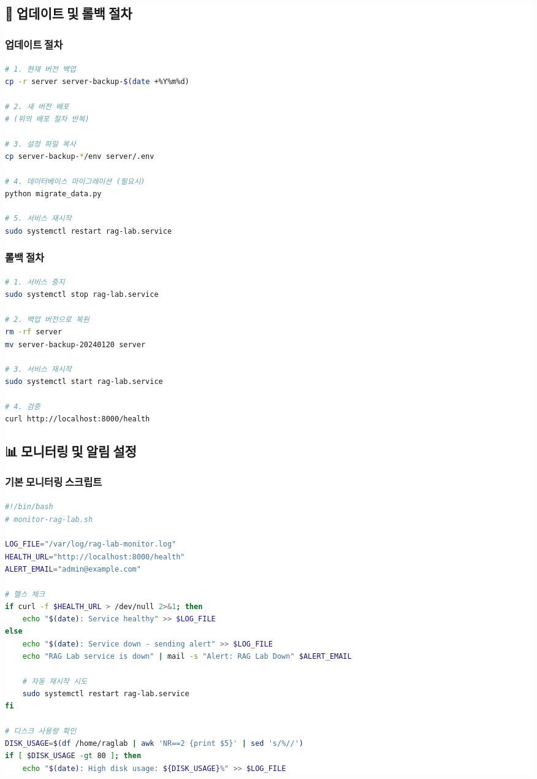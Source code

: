 ## 🔄 업데이트 및 롤백 절차

### 업데이트 절차
```bash
# 1. 현재 버전 백업
cp -r server server-backup-$(date +%Y%m%d)

# 2. 새 버전 배포
# (위의 배포 절차 반복)

# 3. 설정 파일 복사
cp server-backup-*/env server/.env

# 4. 데이터베이스 마이그레이션 (필요시)
python migrate_data.py

# 5. 서비스 재시작
sudo systemctl restart rag-lab.service
```

### 롤백 절차
```bash
# 1. 서비스 중지
sudo systemctl stop rag-lab.service

# 2. 백업 버전으로 복원
rm -rf server
mv server-backup-20240120 server

# 3. 서비스 재시작
sudo systemctl start rag-lab.service

# 4. 검증
curl http://localhost:8000/health
```

## 📊 모니터링 및 알림 설정

### 기본 모니터링 스크립트
```bash
#!/bin/bash
# monitor-rag-lab.sh

LOG_FILE="/var/log/rag-lab-monitor.log"
HEALTH_URL="http://localhost:8000/health"
ALERT_EMAIL="admin@example.com"

# 헬스 체크
if curl -f $HEALTH_URL > /dev/null 2>&1; then
    echo "$(date): Service healthy" >> $LOG_FILE
else
    echo "$(date): Service down - sending alert" >> $LOG_FILE
    echo "RAG Lab service is down" | mail -s "Alert: RAG Lab Down" $ALERT_EMAIL
    
    # 자동 재시작 시도
    sudo systemctl restart rag-lab.service
fi

# 디스크 사용량 확인
DISK_USAGE=$(df /home/raglab | awk 'NR==2 {print $5}' | sed 's/%//')
if [ $DISK_USAGE -gt 80 ]; then
    echo "$(date): High disk usage: ${DISK_USAGE}%" >> $LOG_FILE
```